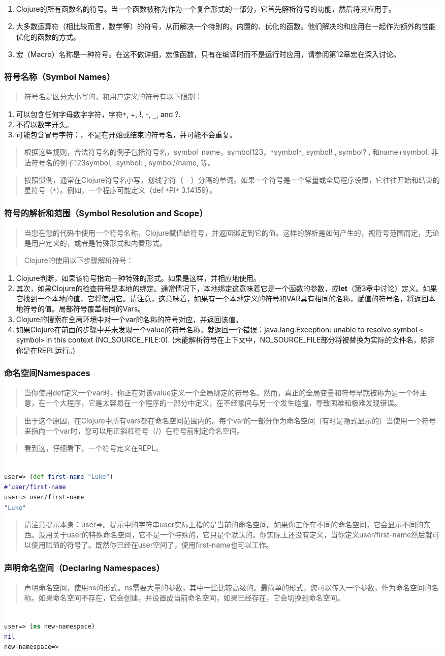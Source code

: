   1. Clojure的所有函数名的符号。当一个函数被称为作为一个复合形式的一部分，它首先解析符号的功能，然后将其应用于。

  1. 大多数运算符（相比较而言，数学等）的符号，从而解决一个特别的、内置的、优化的函数。他们解决的和应用在一起作为额外的性能优化的函数的方式。

  1. 宏（Macro）名称是一种符号。在这不做详细，宏像函数，只有在编译时而不是运行时应用，请参阅第12章宏在深入讨论。

### 符号名称（Symbol Names） ###

> 符号名是区分大小写的，和用户定义的符号有以下限制：

  1. 可以包含任何字母数字字符，字符`*`, +, !, -, `_`, and ?.
  1. 不得以数字开头。
  1. 可能包含冒号字符：，不是在开始或结束的符号名，并可能不会重复。

> 根据这些规则，合法符号名的例子包括符号名，symbol`_`name，symbol123，`*`symbol`*`, symbol! , symbol? , 和name+symbol. 非法符号名的例子123symbol, :symbol: , symbol//name, 等。

> 按照惯例，通常在Clojure符号名小写，划线字符（ `-` ）分隔的单词。如果一个符号是一个常量或全局程序设置，它往往开始和结束的星符号（`*`）。例如，一个程序可能定义（def `*`PI`*` 3.14159）。

### 符号的解析和范围（Symbol Resolution and Scope） ###

> 当您在您的代码中使用一个符号名称，Clojure赋值给符号，并返回绑定到它的值。这样的解析是如何产生的，视符号范围而定，无论是用户定义的，或者是特殊形式和内置形式。

> Clojure的使用以下步骤解析符号：

  1. Clojure判断，如果该符号指向一种特殊的形式。如果是这样，并相应地使用。
  1. 其次，如果Clojure的检查符号是本地的绑定。通常情况下，本地绑定这意味着它是一个函数的参数，或**let**（第3章中讨论）定义。如果它找到一个本地的值，它将使用它。请注意，这意味着，如果有一个本地定义的符号和VAR具有相同的名称，赋值的符号名，将返回本地符号的值。局部符号覆盖相同的Vars。
  1. Clojure的搜索在全局环境中对一个var的名称的符号对应，并返回该值。
  1. 如果Clojure在前面的步骤中并未发现一个value的符号名称，就返回一个错误：java.lang.Exception: unable to resolve symbol `<`symbol`>` in this context (NO\_SOURCE\_FILE:0). (未能解析符号在上下文中，NO\_SOURCE\_FILE部分将被替换为实际的文件名，除非你是在REPL运行。)

### 命名空间Namespaces ###

> 当你使用def定义一个var时，你正在对该value定义一个全局绑定的符号名。然而，真正的全局变量和符号早就被称为是一个坏主意，在一个大程序，它是太容易在一个程序的一部分中定义，在不经意间与另一个发生碰撞，导致困难和极难发现错误。

> 出于这个原因，在Clojure中所有vars都在命名空间范围内的。每个var的一部分作为命名空间（有时是隐式显示的）当使用一个符号来指向一个var时，您可以用正斜杠符号（/）在符号前制定命名空间。

> 看到这，仔细看下，一个符号定义在REPL。

```clj

user=> (def first-name "Luke")
#'user/first-name
user=> user/first-name
"Luke"
```

> 请注意提示本身：user=>。提示中的字符串user实际上指的是当前的命名空间。如果你工作在不同的命名空间，它会显示不同的东西。没用关于user的特殊命名空间，它不是一个特殊的，它只是个默认的。你实际上还没有定义，当你定义user/first-name然后就可以使用赋值的符号了。既然你已经在user空间了，使用first-name也可以工作。

### 声明命名空间（Declaring Namespaces） ###

> 声明命名空间，使用ns的形式。ns需要大量的参数，其中一些比较高级的。最简单的形式，您可以传入一个参数，作为命名空间的名称。如果命名空间不存在，它会创建，并设置成当前命名空间，如果已经存在，它会切换到命名空间。
```clj

user=> (ns new-namespace)
nil
new-namespace=>
```
